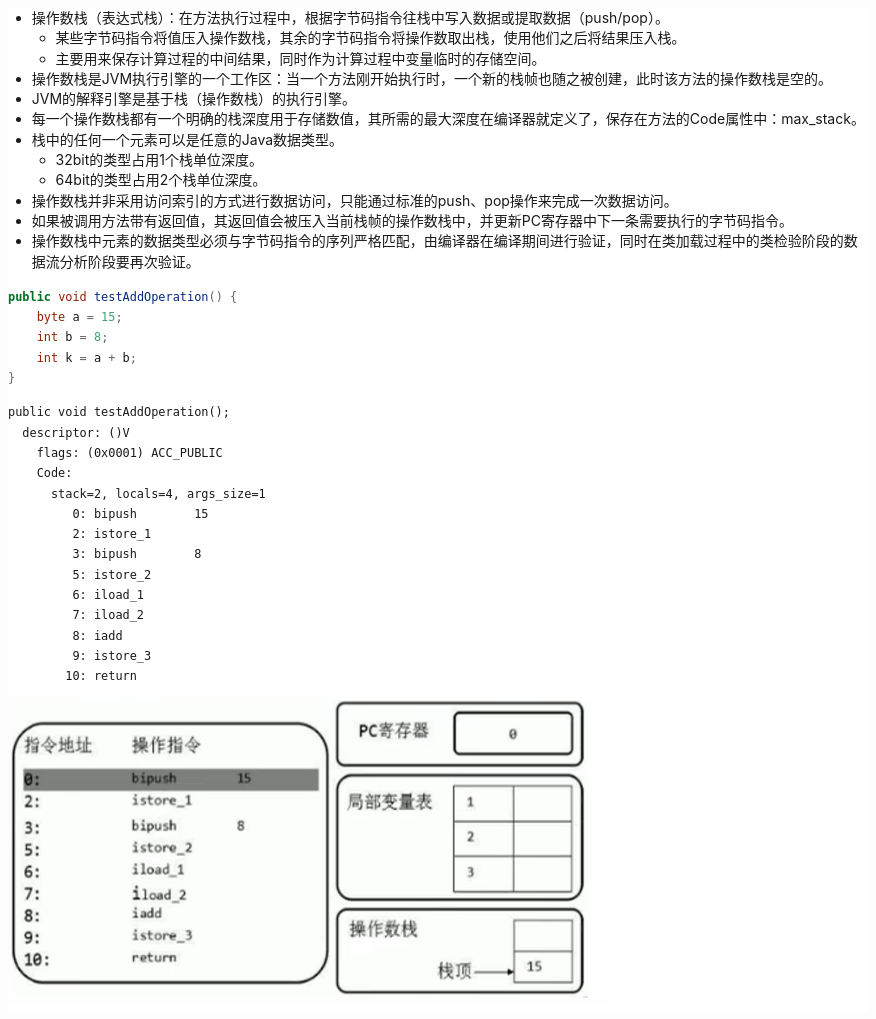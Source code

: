 - 操作数栈（表达式栈）：在方法执行过程中，根据字节码指令往栈中写入数据或提取数据（push/pop）。
  - 某些字节码指令将值压入操作数栈，其余的字节码指令将操作数取出栈，使用他们之后将结果压入栈。
  - 主要用来保存计算过程的中间结果，同时作为计算过程中变量临时的存储空间。
- 操作数栈是JVM执行引擎的一个工作区：当一个方法刚开始执行时，一个新的栈帧也随之被创建，此时该方法的操作数栈是空的。
- JVM的解释引擎是基于栈（操作数栈）的执行引擎。
- 每一个操作数栈都有一个明确的栈深度用于存储数值，其所需的最大深度在编译器就定义了，保存在方法的Code属性中：max_stack。
- 栈中的任何一个元素可以是任意的Java数据类型。
  - 32bit的类型占用1个栈单位深度。
  - 64bit的类型占用2个栈单位深度。
- 操作数栈并非采用访问索引的方式进行数据访问，只能通过标准的push、pop操作来完成一次数据访问。
- 如果被调用方法带有返回值，其返回值会被压入当前栈帧的操作数栈中，并更新PC寄存器中下一条需要执行的字节码指令。
- 操作数栈中元素的数据类型必须与字节码指令的序列严格匹配，由编译器在编译期间进行验证，同时在类加载过程中的类检验阶段的数据流分析阶段要再次验证。

```java
public void testAddOperation() {
    byte a = 15;
    int b = 8;
    int k = a + b;
}
```

```
public void testAddOperation();
  descriptor: ()V
    flags: (0x0001) ACC_PUBLIC
    Code:
      stack=2, locals=4, args_size=1
         0: bipush        15
         2: istore_1 
         3: bipush        8
         5: istore_2
         6: iload_1
         7: iload_2
         8: iadd
         9: istore_3
        10: return
```

<img src="../../../pictures/操作数栈字节码指令执行过程.gif" width="600"/>  
